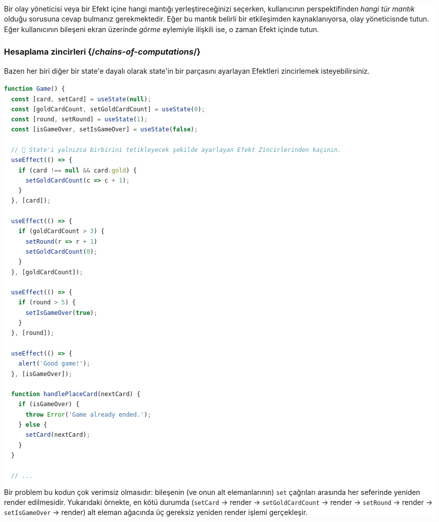 Bir olay yöneticisi veya bir Efekt içine hangi mantığı yerleştireceğinizi seçerken, kullanıcının perspektifinden _hangi tür mantık_ olduğu sorusuna cevap bulmanız gerekmektedir. Eğer bu mantık belirli bir etkileşimden kaynaklanıyorsa, olay yöneticisnde tutun. Eğer kullanıcının bileşeni ekran üzerinde _görme_ eylemiyle ilişkili ise, o zaman Efekt içinde tutun.

### Hesaplama zincirleri {/*chains-of-computations*/}

Bazen her biri diğer bir state'e dayalı olarak state'in bir parçasını ayarlayan Efektleri zincirlemek isteyebilirsiniz.

```js {7-29}
function Game() {
  const [card, setCard] = useState(null);
  const [goldCardCount, setGoldCardCount] = useState(0);
  const [round, setRound] = useState(1);
  const [isGameOver, setIsGameOver] = useState(false);

  // 🔴 State'i yalnızca birbirini tetikleyecek şekilde ayarlayan Efekt Zincirlerinden kaçının.
  useEffect(() => {
    if (card !== null && card.gold) {
      setGoldCardCount(c => c + 1);
    }
  }, [card]);

  useEffect(() => {
    if (goldCardCount > 3) {
      setRound(r => r + 1)
      setGoldCardCount(0);
    }
  }, [goldCardCount]);

  useEffect(() => {
    if (round > 5) {
      setIsGameOver(true);
    }
  }, [round]);

  useEffect(() => {
    alert('Good game!');
  }, [isGameOver]);

  function handlePlaceCard(nextCard) {
    if (isGameOver) {
      throw Error('Game already ended.');
    } else {
      setCard(nextCard);
    }
  }

  // ...
```

Bir problem bu kodun çok verimsiz olmasıdır: bileşenin (ve onun alt elemanlarının) `set` çağrıları arasında her seferinde yeniden render edilmesidir. Yukarıdaki örnekte, en kötü durumda (`setCard` → render → `setGoldCardCount` → render → `setRound` → render → `setIsGameOver` → render) alt eleman ağacında üç gereksiz yeniden render işlemi gerçekleşir.
